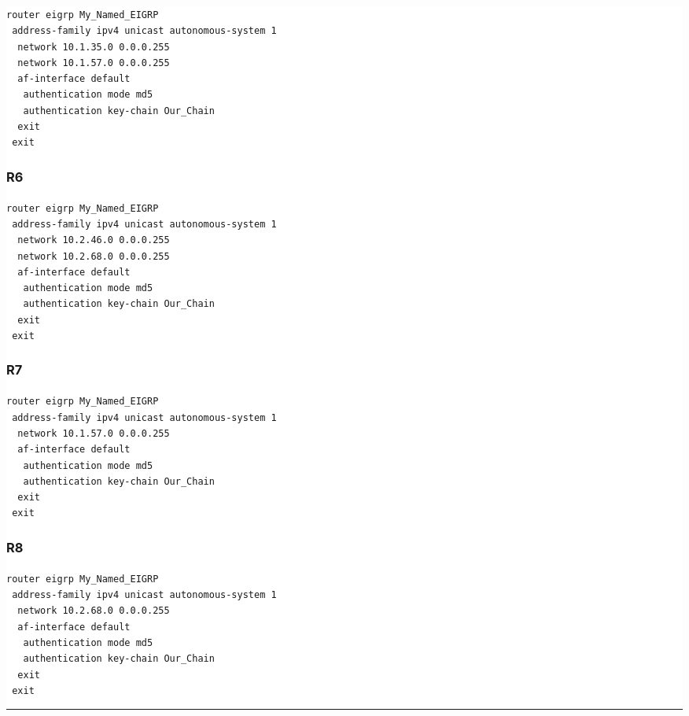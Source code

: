 ```
router eigrp My_Named_EIGRP
 address-family ipv4 unicast autonomous-system 1
  network 10.1.35.0 0.0.0.255
  network 10.1.57.0 0.0.0.255
  af-interface default
   authentication mode md5
   authentication key-chain Our_Chain
  exit
 exit
```

### R6

```
router eigrp My_Named_EIGRP
 address-family ipv4 unicast autonomous-system 1
  network 10.2.46.0 0.0.0.255
  network 10.2.68.0 0.0.0.255
  af-interface default
   authentication mode md5
   authentication key-chain Our_Chain
  exit
 exit
```

### R7

```
router eigrp My_Named_EIGRP
 address-family ipv4 unicast autonomous-system 1
  network 10.1.57.0 0.0.0.255
  af-interface default
   authentication mode md5
   authentication key-chain Our_Chain
  exit
 exit
```

### R8

```
router eigrp My_Named_EIGRP
 address-family ipv4 unicast autonomous-system 1
  network 10.2.68.0 0.0.0.255
  af-interface default
   authentication mode md5
   authentication key-chain Our_Chain
  exit
 exit
```

---
